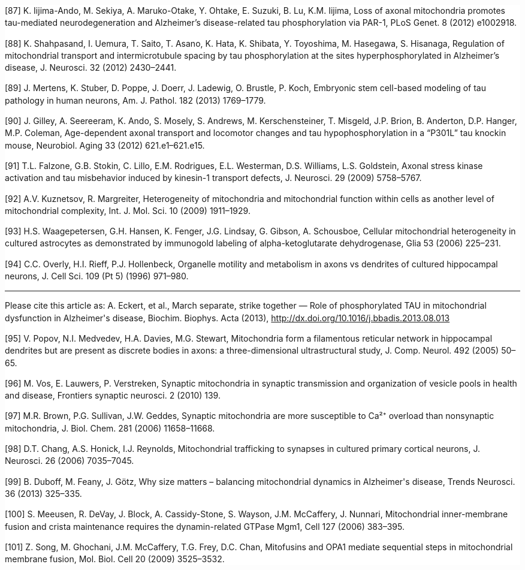 [87] K. Iijima-Ando, M. Sekiya, A. Maruko-Otake, Y. Ohtake, E. Suzuki, B. Lu, K.M. Iijima, Loss of axonal mitochondria promotes tau-mediated neurodegeneration and Alzheimer’s disease-related tau phosphorylation via PAR-1, PLoS Genet. 8 (2012) e1002918.

[88] K. Shahpasand, I. Uemura, T. Saito, T. Asano, K. Hata, K. Shibata, Y. Toyoshima, M. Hasegawa, S. Hisanaga, Regulation of mitochondrial transport and intermicrotubule spacing by tau phosphorylation at the sites hyperphosphorylated in Alzheimer’s disease, J. Neurosci. 32 (2012) 2430–2441.

[89] J. Mertens, K. Stuber, D. Poppe, J. Doerr, J. Ladewig, O. Brustle, P. Koch, Embryonic stem cell-based modeling of tau pathology in human neurons, Am. J. Pathol. 182 (2013) 1769–1779.

[90] J. Gilley, A. Seereeram, K. Ando, S. Mosely, S. Andrews, M. Kerschensteiner, T. Misgeld, J.P. Brion, B. Anderton, D.P. Hanger, M.P. Coleman, Age-dependent axonal transport and locomotor changes and tau hypophosphorylation in a “P301L” tau knockin mouse, Neurobiol. Aging 33 (2012) 621.e1–621.e15.

[91] T.L. Falzone, G.B. Stokin, C. Lillo, E.M. Rodrigues, E.L. Westerman, D.S. Williams, L.S. Goldstein, Axonal stress kinase activation and tau misbehavior induced by kinesin-1 transport defects, J. Neurosci. 29 (2009) 5758–5767.

[92] A.V. Kuznetsov, R. Margreiter, Heterogeneity of mitochondria and mitochondrial function within cells as another level of mitochondrial complexity, Int. J. Mol. Sci. 10 (2009) 1911–1929.

[93] H.S. Waagepetersen, G.H. Hansen, K. Fenger, J.G. Lindsay, G. Gibson, A. Schousboe, Cellular mitochondrial heterogeneity in cultured astrocytes as demonstrated by immunogold labeling of alpha-ketoglutarate dehydrogenase, Glia 53 (2006) 225–231.

[94] C.C. Overly, H.I. Rieff, P.J. Hollenbeck, Organelle motility and metabolism in axons vs dendrites of cultured hippocampal neurons, J. Cell Sci. 109 (Pt 5) (1996) 971–980.

---

Please cite this article as: A. Eckert, et al., March separate, strike together — Role of phosphorylated TAU in mitochondrial dysfunction in Alzheimer's disease, Biochim. Biophys. Acta (2013), http://dx.doi.org/10.1016/j.bbadis.2013.08.013

[95] V. Popov, N.I. Medvedev, H.A. Davies, M.G. Stewart, Mitochondria form a filamentous reticular network in hippocampal dendrites but are present as discrete bodies in axons: a three-dimensional ultrastructural study, J. Comp. Neurol. 492 (2005) 50–65.

[96] M. Vos, E. Lauwers, P. Verstreken, Synaptic mitochondria in synaptic transmission and organization of vesicle pools in health and disease, Frontiers synaptic neurosci. 2 (2010) 139.

[97] M.R. Brown, P.G. Sullivan, J.W. Geddes, Synaptic mitochondria are more susceptible to Ca²⁺ overload than nonsynaptic mitochondria, J. Biol. Chem. 281 (2006) 11658–11668.

[98] D.T. Chang, A.S. Honick, I.J. Reynolds, Mitochondrial trafficking to synapses in cultured primary cortical neurons, J. Neurosci. 26 (2006) 7035–7045.

[99] B. Duboff, M. Feany, J. Götz, Why size matters – balancing mitochondrial dynamics in Alzheimer's disease, Trends Neurosci. 36 (2013) 325–335.

[100] S. Meeusen, R. DeVay, J. Block, A. Cassidy-Stone, S. Wayson, J.M. McCaffery, J. Nunnari, Mitochondrial inner-membrane fusion and crista maintenance requires the dynamin-related GTPase Mgm1, Cell 127 (2006) 383–395.

[101] Z. Song, M. Ghochani, J.M. McCaffery, T.G. Frey, D.C. Chan, Mitofusins and OPA1 mediate sequential steps in mitochondrial membrane fusion, Mol. Biol. Cell 20 (2009) 3525–3532.
